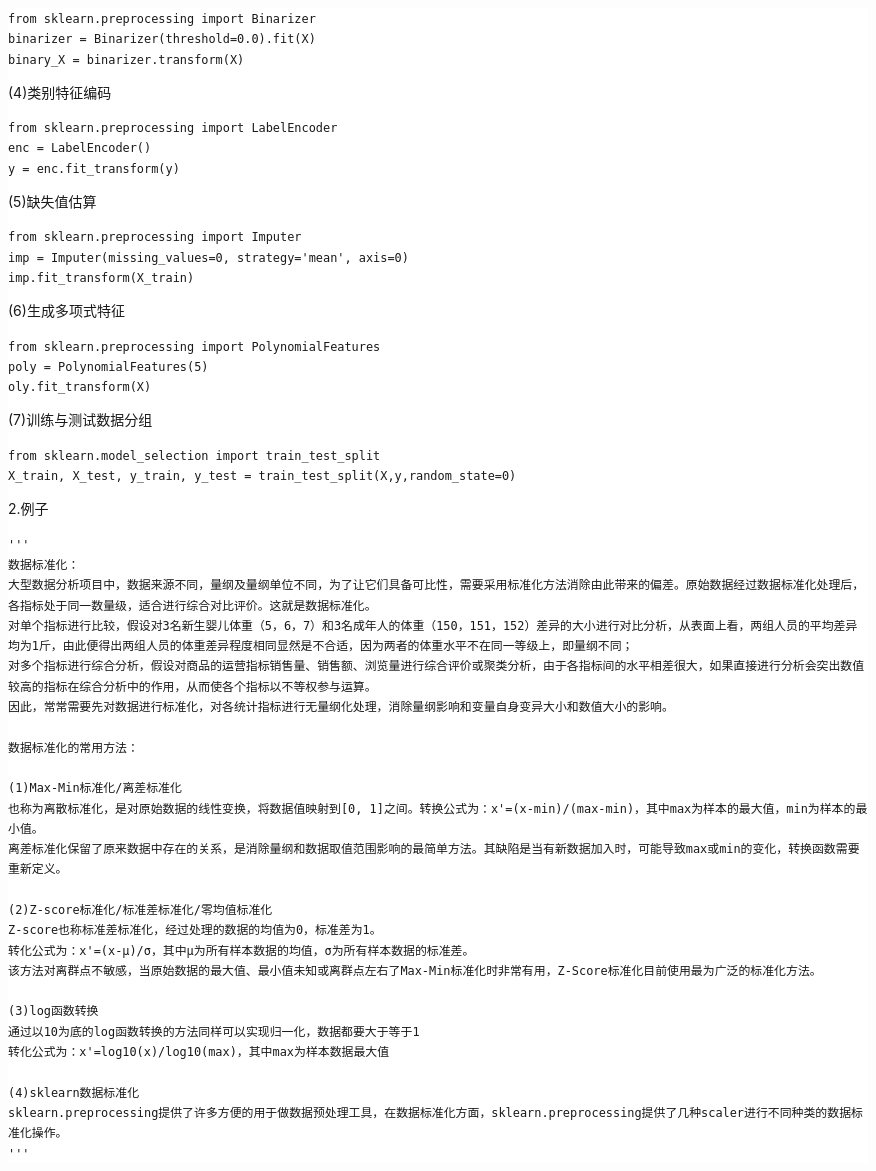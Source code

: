     from sklearn.preprocessing import Binarizer
    binarizer = Binarizer(threshold=0.0).fit(X)
    binary_X = binarizer.transform(X)

(4)类别特征编码

    from sklearn.preprocessing import LabelEncoder
    enc = LabelEncoder()
    y = enc.fit_transform(y)

(5)缺失值估算

    from sklearn.preprocessing import Imputer
    imp = Imputer(missing_values=0, strategy='mean', axis=0)
    imp.fit_transform(X_train)

(6)生成多项式特征

    from sklearn.preprocessing import PolynomialFeatures
    poly = PolynomialFeatures(5)
    oly.fit_transform(X)

(7)训练与测试数据分组

    from sklearn.model_selection import train_test_split
    X_train, X_test, y_train, y_test = train_test_split(X,y,random_state=0)

2.例子

    '''
    数据标准化：
    大型数据分析项目中，数据来源不同，量纲及量纲单位不同，为了让它们具备可比性，需要采用标准化方法消除由此带来的偏差。原始数据经过数据标准化处理后，各指标处于同一数量级，适合进行综合对比评价。这就是数据标准化。
    对单个指标进行比较，假设对3名新生婴儿体重（5，6，7）和3名成年人的体重（150，151，152）差异的大小进行对比分析，从表面上看，两组人员的平均差异均为1斤，由此便得出两组人员的体重差异程度相同显然是不合适，因为两者的体重水平不在同一等级上，即量纲不同；
    对多个指标进行综合分析，假设对商品的运营指标销售量、销售额、浏览量进行综合评价或聚类分析，由于各指标间的水平相差很大，如果直接进行分析会突出数值较高的指标在综合分析中的作用，从而使各个指标以不等权参与运算。
    因此，常常需要先对数据进行标准化，对各统计指标进行无量纲化处理，消除量纲影响和变量自身变异大小和数值大小的影响。
    
    数据标准化的常用方法：
    
    (1)Max-Min标准化/离差标准化
    也称为离散标准化，是对原始数据的线性变换，将数据值映射到[0, 1]之间。转换公式为：x'=(x-min)/(max-min)，其中max为样本的最大值，min为样本的最小值。
    离差标准化保留了原来数据中存在的关系，是消除量纲和数据取值范围影响的最简单方法。其缺陷是当有新数据加入时，可能导致max或min的变化，转换函数需要重新定义。
    
    (2)Z-score标准化/标准差标准化/零均值标准化
    Z-score也称标准差标准化，经过处理的数据的均值为0，标准差为1。
    转化公式为：x'=(x-μ)/σ，其中μ为所有样本数据的均值，σ为所有样本数据的标准差。
    该方法对离群点不敏感，当原始数据的最大值、最小值未知或离群点左右了Max-Min标准化时非常有用，Z-Score标准化目前使用最为广泛的标准化方法。
    
    (3)log函数转换
    通过以10为底的log函数转换的方法同样可以实现归一化，数据都要大于等于1
    转化公式为：x'=log10(x)/log10(max)，其中max为样本数据最大值
    
    (4)sklearn数据标准化
    sklearn.preprocessing提供了许多方便的用于做数据预处理工具，在数据标准化方面，sklearn.preprocessing提供了几种scaler进行不同种类的数据标准化操作。
    '''
    